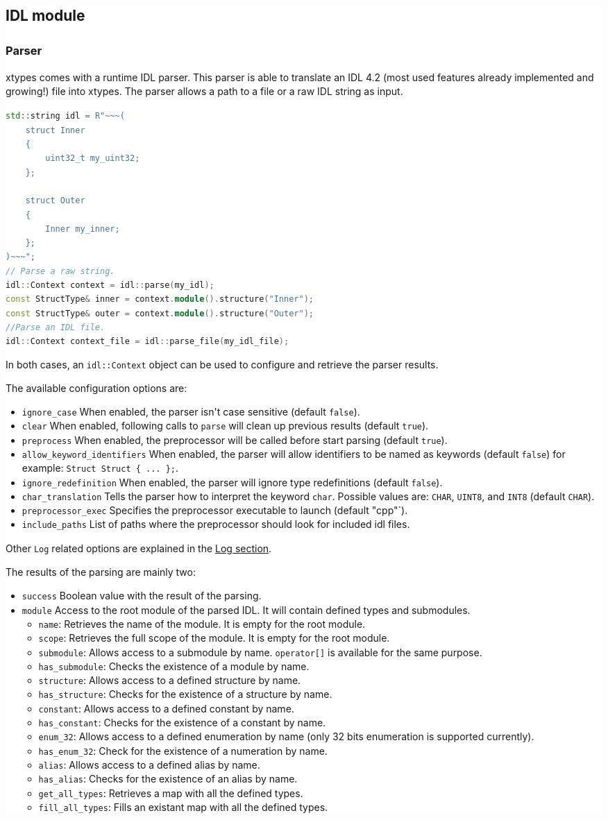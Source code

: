 ## IDL module
### Parser
xtypes comes with a runtime IDL parser.
This parser is able to translate an IDL 4.2 (most used features already implemented and growing!) file into xtypes.
The parser allows a path to a file or a raw IDL string as input.
```c++
std::string idl = R"~~~(
    struct Inner
    {
        uint32_t my_uint32;
    };

    struct Outer
    {
        Inner my_inner;
    };
)~~~";
// Parse a raw string.
idl::Context context = idl::parse(my_idl);
const StructType& inner = context.module().structure("Inner");
const StructType& outer = context.module().structure("Outer");
//Parse an IDL file.
idl::Context context_file = idl::parse_file(my_idl_file);
```
In both cases, an `idl::Context` object can be used to configure and retrieve the parser results.

The available configuration options are:
- `ignore_case` When enabled, the parser isn't case sensitive (default `false`).
- `clear` When enabled, following calls to `parse` will clean up previous results (default `true`).
- `preprocess` When enabled, the preprocessor will be called before start parsing (default `true`).
- `allow_keyword_identifiers` When enabled, the parser will allow identifiers to be named as keywords
(default `false`) for example: `Struct Struct { ... };`.
- `ignore_redefinition` When enabled, the parser will ignore type redefinitions (default `false`).
- `char_translation` Tells the parser how to interpret the keyword `char`.
Possible values are: `CHAR`, `UINT8`, and `INT8` (default `CHAR`).
- `preprocessor_exec` Specifies the preprocessor executable to launch (default "cpp"`).
- `include_paths` List of paths where the preprocessor should look for included idl files.

Other `Log` related options are explained in the [Log section](#Log).

The results of the parsing are mainly two:
- `success` Boolean value with the result of the parsing.
- `module` Access to the root module of the parsed IDL. It will contain defined types and submodules.
    - `name`: Retrieves the name of the module. It is empty for the root module.
    - `scope`: Retrieves the full scope of the module. It is empty for the root module.
    - `submodule`: Allows access to a submodule by name. `operator[]` is available for the same purpose.
    - `has_submodule`: Checks the existence of a module by name.
    - `structure`: Allows access to a defined structure by name.
    - `has_structure`: Checks for the existence of a structure by name.
    - `constant`: Allows access to a defined constant by name.
    - `has_constant`: Checks for the existence of a constant by name.
    - `enum_32`: Allows access to a defined enumeration by name (only 32 bits enumeration is supported currently).
    - `has_enum_32`: Check for the existence of a numeration by name.
    - `alias`: Allows access to a defined alias by name.
    - `has_alias`: Checks for the existence of an alias by name.
    - `get_all_types`: Retrieves a map with all the defined types.
    - `fill_all_types`: Fills an existant map with all the defined types.
